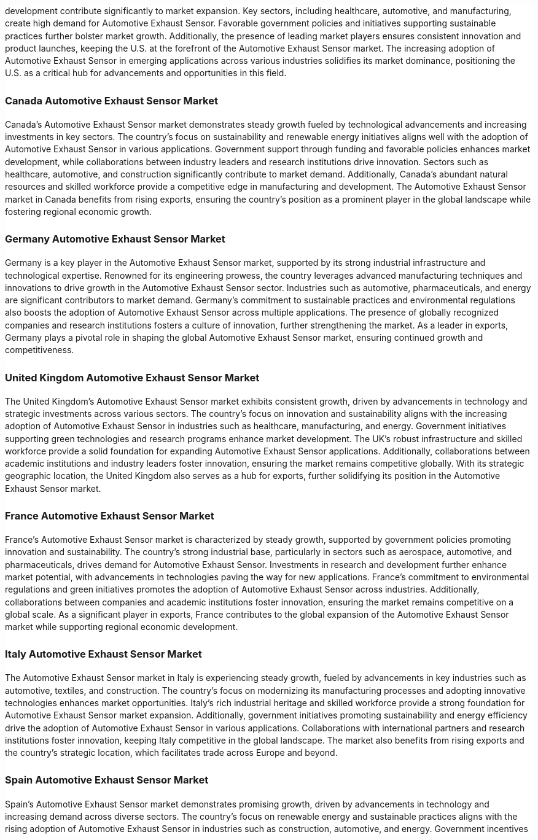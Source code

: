 development contribute significantly to market expansion. Key sectors, including healthcare, automotive, and manufacturing, create high demand for Automotive Exhaust Sensor. Favorable government policies and initiatives supporting sustainable practices further bolster market growth. Additionally, the presence of leading market players ensures consistent innovation and product launches, keeping the U.S. at the forefront of the Automotive Exhaust Sensor market. The increasing adoption of Automotive Exhaust Sensor in emerging applications across various industries solidifies its market dominance, positioning the U.S. as a critical hub for advancements and opportunities in this field.</p><h3>Canada Automotive Exhaust Sensor Market</h3><p>Canada&rsquo;s Automotive Exhaust Sensor market demonstrates steady growth fueled by technological advancements and increasing investments in key sectors. The country&rsquo;s focus on sustainability and renewable energy initiatives aligns well with the adoption of Automotive Exhaust Sensor in various applications. Government support through funding and favorable policies enhances market development, while collaborations between industry leaders and research institutions drive innovation. Sectors such as healthcare, automotive, and construction significantly contribute to market demand. Additionally, Canada&rsquo;s abundant natural resources and skilled workforce provide a competitive edge in manufacturing and development. The Automotive Exhaust Sensor market in Canada benefits from rising exports, ensuring the country&rsquo;s position as a prominent player in the global landscape while fostering regional economic growth.</p><h3>Germany Automotive Exhaust Sensor Market</h3><p>Germany is a key player in the Automotive Exhaust Sensor market, supported by its strong industrial infrastructure and technological expertise. Renowned for its engineering prowess, the country leverages advanced manufacturing techniques and innovations to drive growth in the Automotive Exhaust Sensor sector. Industries such as automotive, pharmaceuticals, and energy are significant contributors to market demand. Germany&rsquo;s commitment to sustainable practices and environmental regulations also boosts the adoption of Automotive Exhaust Sensor across multiple applications. The presence of globally recognized companies and research institutions fosters a culture of innovation, further strengthening the market. As a leader in exports, Germany plays a pivotal role in shaping the global Automotive Exhaust Sensor market, ensuring continued growth and competitiveness.</p><h3>United Kingdom Automotive Exhaust Sensor Market</h3><p>The United Kingdom&rsquo;s Automotive Exhaust Sensor market exhibits consistent growth, driven by advancements in technology and strategic investments across various sectors. The country&rsquo;s focus on innovation and sustainability aligns with the increasing adoption of Automotive Exhaust Sensor in industries such as healthcare, manufacturing, and energy. Government initiatives supporting green technologies and research programs enhance market development. The UK&rsquo;s robust infrastructure and skilled workforce provide a solid foundation for expanding Automotive Exhaust Sensor applications. Additionally, collaborations between academic institutions and industry leaders foster innovation, ensuring the market remains competitive globally. With its strategic geographic location, the United Kingdom also serves as a hub for exports, further solidifying its position in the Automotive Exhaust Sensor market.</p><h3>France Automotive Exhaust Sensor Market</h3><p>France&rsquo;s Automotive Exhaust Sensor market is characterized by steady growth, supported by government policies promoting innovation and sustainability. The country&rsquo;s strong industrial base, particularly in sectors such as aerospace, automotive, and pharmaceuticals, drives demand for Automotive Exhaust Sensor. Investments in research and development further enhance market potential, with advancements in technologies paving the way for new applications. France&rsquo;s commitment to environmental regulations and green initiatives promotes the adoption of Automotive Exhaust Sensor across industries. Additionally, collaborations between companies and academic institutions foster innovation, ensuring the market remains competitive on a global scale. As a significant player in exports, France contributes to the global expansion of the Automotive Exhaust Sensor market while supporting regional economic development.</p><h3>Italy Automotive Exhaust Sensor Market</h3><p>The Automotive Exhaust Sensor market in Italy is experiencing steady growth, fueled by advancements in key industries such as automotive, textiles, and construction. The country&rsquo;s focus on modernizing its manufacturing processes and adopting innovative technologies enhances market opportunities. Italy&rsquo;s rich industrial heritage and skilled workforce provide a strong foundation for Automotive Exhaust Sensor market expansion. Additionally, government initiatives promoting sustainability and energy efficiency drive the adoption of Automotive Exhaust Sensor in various applications. Collaborations with international partners and research institutions foster innovation, keeping Italy competitive in the global landscape. The market also benefits from rising exports and the country&rsquo;s strategic location, which facilitates trade across Europe and beyond.</p><h3>Spain Automotive Exhaust Sensor Market</h3><p>Spain&rsquo;s Automotive Exhaust Sensor market demonstrates promising growth, driven by advancements in technology and increasing demand across diverse sectors. The country&rsquo;s focus on renewable energy and sustainable practices aligns with the rising adoption of Automotive Exhaust Sensor in industries such as construction, automotive, and energy. Government incentives